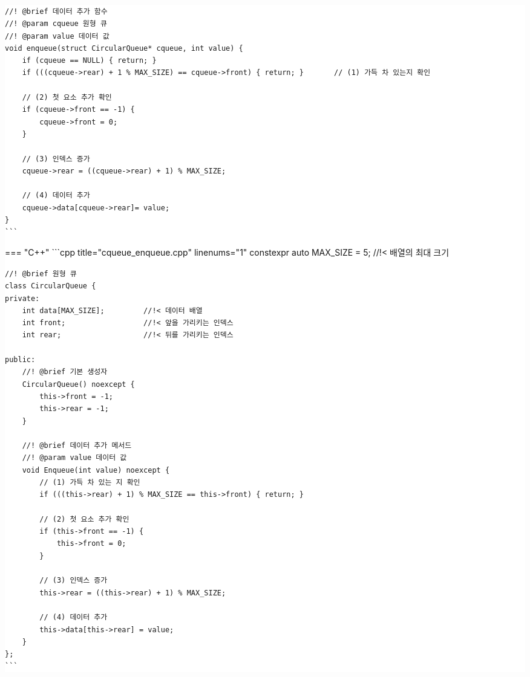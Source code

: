     //! @brief 데이터 추가 함수
    //! @param cqueue 원형 큐
    //! @param value 데이터 값
    void enqueue(struct CircularQueue* cqueue, int value) {
        if (cqueue == NULL) { return; }
        if (((cqueue->rear) + 1 % MAX_SIZE) == cqueue->front) { return; }       // (1) 가득 차 있는지 확인

        // (2) 첫 요소 추가 확인
        if (cqueue->front == -1) {
            cqueue->front = 0;
        }

        // (3) 인덱스 증가
        cqueue->rear = ((cqueue->rear) + 1) % MAX_SIZE;

        // (4) 데이터 추가
        cqueue->data[cqueue->rear]= value;
    }
    ```
=== "C++"
    ```cpp title="cqueue_enqueue.cpp" linenums="1"
    constexpr auto MAX_SIZE = 5;            //!< 배열의 최대 크기

    //! @brief 원형 큐
    class CircularQueue {
    private:
        int data[MAX_SIZE];         //!< 데이터 배열
        int front;                  //!< 앞을 가리키는 인덱스
        int rear;                   //!< 뒤를 가리키는 인덱스

    public:
        //! @brief 기본 생성자
        CircularQueue() noexcept {
            this->front = -1;
            this->rear = -1;
        }

        //! @brief 데이터 추가 메서드
        //! @param value 데이터 값
        void Enqueue(int value) noexcept {
            // (1) 가득 차 있는 지 확인
            if (((this->rear) + 1) % MAX_SIZE == this->front) { return; }

            // (2) 첫 요소 추가 확인
            if (this->front == -1) {
                this->front = 0;
            }
            
            // (3) 인덱스 증가
            this->rear = ((this->rear) + 1) % MAX_SIZE;

            // (4) 데이터 추가
            this->data[this->rear] = value;
        }
    };
    ```
